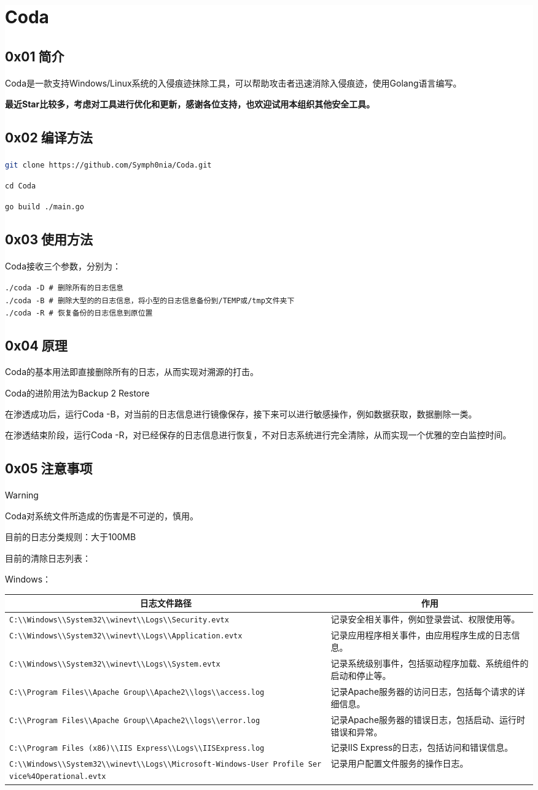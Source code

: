 # Coda
## 0x01 简介

Coda是一款支持Windows/Linux系统的入侵痕迹抹除工具，可以帮助攻击者迅速消除入侵痕迹，使用Golang语言编写。

**最近Star比较多，考虑对工具进行优化和更新，感谢各位支持，也欢迎试用本组织其他安全工具。**

## 0x02 编译方法

```bash
git clone https://github.com/Symph0nia/Coda.git
```

```
cd Coda
```

```
go build ./main.go
```

## 0x03 使用方法

Coda接收三个参数，分别为：

```
./coda -D # 删除所有的日志信息
./coda -B # 删除大型的的日志信息，将小型的日志信息备份到/TEMP或/tmp文件夹下
./coda -R # 恢复备份的日志信息到原位置
```

## 0x04 原理

Coda的基本用法即直接删除所有的日志，从而实现对溯源的打击。

Coda的进阶用法为Backup 2 Restore

在渗透成功后，运行Coda -B，对当前的日志信息进行镜像保存，接下来可以进行敏感操作，例如数据获取，数据删除一类。

在渗透结束阶段，运行Coda -R，对已经保存的日志信息进行恢复，不对日志系统进行完全清除，从而实现一个优雅的空白监控时间。

## 0x05 注意事项

> [!WARNING]
>
> Coda对系统文件所造成的伤害是不可逆的，慎用。

目前的日志分类规则：大于100MB

目前的清除日志列表：

Windows：

| 日志文件路径                                                 | 作用                                                         |
| ------------------------------------------------------------ | ------------------------------------------------------------ |
| `C:\\Windows\\System32\\winevt\\Logs\\Security.evtx`         | 记录安全相关事件，例如登录尝试、权限使用等。                 |
| `C:\\Windows\\System32\\winevt\\Logs\\Application.evtx`      | 记录应用程序相关事件，由应用程序生成的日志信息。             |
| `C:\\Windows\\System32\\winevt\\Logs\\System.evtx`           | 记录系统级别事件，包括驱动程序加载、系统组件的启动和停止等。 |
| `C:\\Program Files\\Apache Group\\Apache2\\logs\\access.log` | 记录Apache服务器的访问日志，包括每个请求的详细信息。         |
| `C:\\Program Files\\Apache Group\\Apache2\\logs\\error.log`  | 记录Apache服务器的错误日志，包括启动、运行时错误和异常。     |
| `C:\\Program Files (x86)\\IIS Express\\Logs\\IISExpress.log` | 记录IIS Express的日志，包括访问和错误信息。                  |
| `C:\\Windows\\System32\\winevt\\Logs\\Microsoft-Windows-User Profile Service%4Operational.evtx` | 记录用户配置文件服务的操作日志。                             |